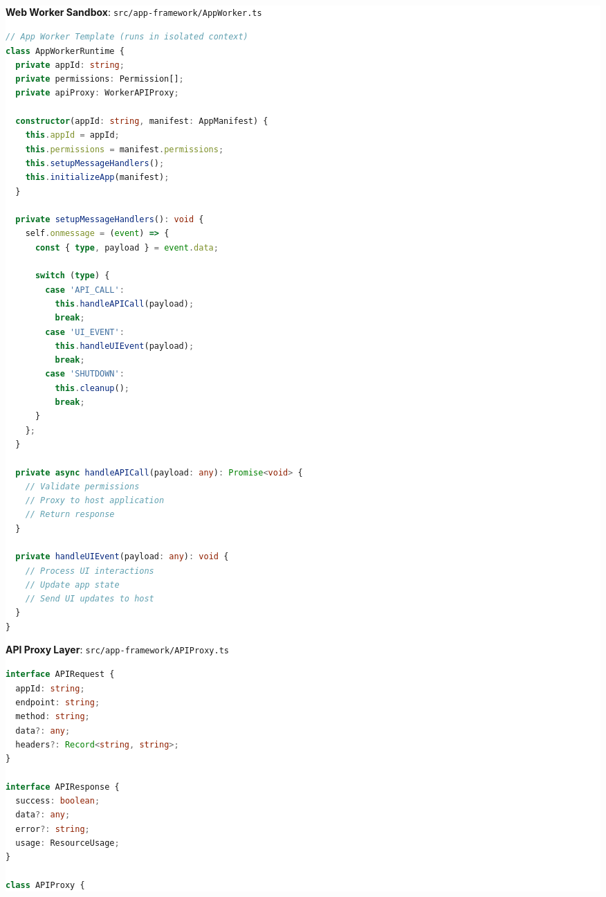 **Web Worker Sandbox**: `src/app-framework/AppWorker.ts`
```typescript
// App Worker Template (runs in isolated context)
class AppWorkerRuntime {
  private appId: string;
  private permissions: Permission[];
  private apiProxy: WorkerAPIProxy;

  constructor(appId: string, manifest: AppManifest) {
    this.appId = appId;
    this.permissions = manifest.permissions;
    this.setupMessageHandlers();
    this.initializeApp(manifest);
  }

  private setupMessageHandlers(): void {
    self.onmessage = (event) => {
      const { type, payload } = event.data;
      
      switch (type) {
        case 'API_CALL':
          this.handleAPICall(payload);
          break;
        case 'UI_EVENT':
          this.handleUIEvent(payload);
          break;
        case 'SHUTDOWN':
          this.cleanup();
          break;
      }
    };
  }

  private async handleAPICall(payload: any): Promise<void> {
    // Validate permissions
    // Proxy to host application
    // Return response
  }

  private handleUIEvent(payload: any): void {
    // Process UI interactions
    // Update app state
    // Send UI updates to host
  }
}
```

**API Proxy Layer**: `src/app-framework/APIProxy.ts`
```typescript
interface APIRequest {
  appId: string;
  endpoint: string;
  method: string;
  data?: any;
  headers?: Record<string, string>;
}

interface APIResponse {
  success: boolean;
  data?: any;
  error?: string;
  usage: ResourceUsage;
}

class APIProxy {
```